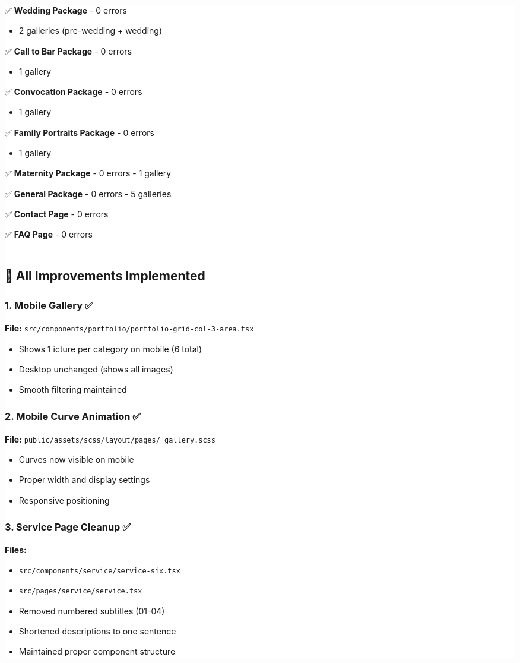 ✅ **Wedding Package** - 0 errors

- 2 galleries (pre-wedding + wedding)

✅ **Call to Bar Package** - 0 errors

- 1 gallery

✅ **Convocation Package** - 0 errors

- 1 gallery

✅ **Family Portraits Package** - 0 errors

- 1 gallery

✅ **Maternity Package** - 0 errors
    - 1 gallery

✅ **General Package** - 0 errors
    - 5 galleries

✅ **Contact Page** - 0 errors

✅ **FAQ Page** - 0 errors

---

## 🎨 All Improvements Implemented

### 1. Mobile Gallery ✅

**File:** `src/components/portfolio/portfolio-grid-col-3-area.tsx`

- Shows 1 icture per category on mobile (6 total)

- Desktop unchanged (shows all images)
- Smooth filtering maintained

### 2. Mobile Curve Animation ✅

**File:** `public/assets/scss/layout/pages/_gallery.scss`

- Curves now visible on mobile

- Proper width and display settings
- Responsive positioning

### 3. Service Page Cleanup ✅

**Files:**

- `src/components/service/service-six.tsx`
- `src/pages/service/service.tsx`
- Removed numbered subtitles (01-04)
- Shortened descriptions to one sentence

- Maintained proper component structure
